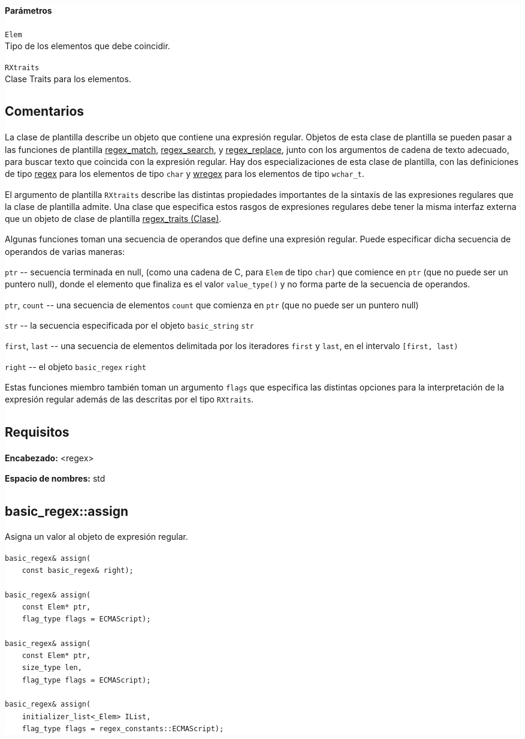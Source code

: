 #### <a name="parameters"></a>Parámetros  
 `Elem`  
 Tipo de los elementos que debe coincidir.  
  
 `RXtraits`  
 Clase Traits para los elementos.  
  
## <a name="remarks"></a>Comentarios  
 La clase de plantilla describe un objeto que contiene una expresión regular. Objetos de esta clase de plantilla se pueden pasar a las funciones de plantilla [regex_match](../standard-library/regex-functions.md#regex_match), [regex_search](../standard-library/regex-functions.md#regex_search), y [regex_replace](../standard-library/regex-functions.md#regex_replace), junto con los argumentos de cadena de texto adecuado, para buscar texto que coincida con la expresión regular. Hay dos especializaciones de esta clase de plantilla, con las definiciones de tipo [regex](../standard-library/regex-typedefs.md#regex) para los elementos de tipo `char` y [wregex](../standard-library/regex-typedefs.md#wregex) para los elementos de tipo `wchar_t`.  
  
 El argumento de plantilla `RXtraits` describe las distintas propiedades importantes de la sintaxis de las expresiones regulares que la clase de plantilla admite. Una clase que especifica estos rasgos de expresiones regulares debe tener la misma interfaz externa que un objeto de clase de plantilla [regex_traits (Clase)](../standard-library/regex-traits-class.md).  
  
 Algunas funciones toman una secuencia de operandos que define una expresión regular. Puede especificar dicha secuencia de operandos de varias maneras:  
  
 `ptr` -- secuencia terminada en null, (como una cadena de C, para `Elem` de tipo `char`) que comience en `ptr` (que no puede ser un puntero null), donde el elemento que finaliza es el valor `value_type()` y no forma parte de la secuencia de operandos.  
  
 `ptr`, `count` -- una secuencia de elementos `count` que comienza en `ptr` (que no puede ser un puntero null)  
  
 `str` -- la secuencia especificada por el objeto `basic_string` `str`  
  
 `first`, `last` -- una secuencia de elementos delimitada por los iteradores `first` y `last`, en el intervalo `[first, last)`  
  
 `right` -- el objeto `basic_regex` `right`  
  
 Estas funciones miembro también toman un argumento `flags` que especifica las distintas opciones para la interpretación de la expresión regular además de las descritas por el tipo `RXtraits`.  
  
## <a name="requirements"></a>Requisitos  
 **Encabezado:** \<regex>  
  
 **Espacio de nombres:** std  
  
##  <a name="assign"></a>  basic_regex::assign  
 Asigna un valor al objeto de expresión regular.  
  
```  
basic_regex& assign(
    const basic_regex& right);

basic_regex& assign(
    const Elem* ptr,  
    flag_type flags = ECMAScript);

basic_regex& assign(
    const Elem* ptr,   
    size_type len,  
    flag_type flags = ECMAScript);

basic_regex& assign(
    initializer_list<_Elem> IList,  
    flag_type flags = regex_constants::ECMAScript);
```